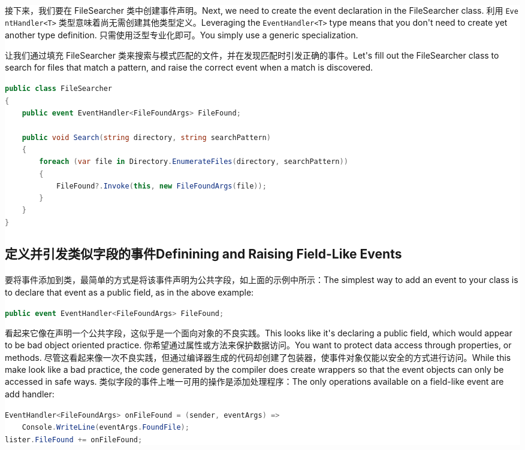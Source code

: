 <span data-ttu-id="b2b55-134">接下来，我们要在 FileSearcher 类中创建事件声明。</span><span class="sxs-lookup"><span data-stu-id="b2b55-134">Next, we need to create the event declaration in the FileSearcher class.</span></span> <span data-ttu-id="b2b55-135">利用 `EventHandler<T>` 类型意味着尚无需创建其他类型定义。</span><span class="sxs-lookup"><span data-stu-id="b2b55-135">Leveraging the `EventHandler<T>` type means that you don't need to create yet another type definition.</span></span> <span data-ttu-id="b2b55-136">只需使用泛型专业化即可。</span><span class="sxs-lookup"><span data-stu-id="b2b55-136">You simply use a generic specialization.</span></span>

<span data-ttu-id="b2b55-137">让我们通过填充 FileSearcher 类来搜索与模式匹配的文件，并在发现匹配时引发正确的事件。</span><span class="sxs-lookup"><span data-stu-id="b2b55-137">Let's fill out the FileSearcher class to search for files that match a pattern, and raise the correct event when a match is discovered.</span></span>

```csharp
public class FileSearcher
{
    public event EventHandler<FileFoundArgs> FileFound;

    public void Search(string directory, string searchPattern)
    {
        foreach (var file in Directory.EnumerateFiles(directory, searchPattern))
        {
            FileFound?.Invoke(this, new FileFoundArgs(file));
        }
    }
}
```

## <a name="definining-and-raising-field-like-events"></a><span data-ttu-id="b2b55-138">定义并引发类似字段的事件</span><span class="sxs-lookup"><span data-stu-id="b2b55-138">Definining and Raising Field-Like Events</span></span>

<span data-ttu-id="b2b55-139">要将事件添加到类，最简单的方式是将该事件声明为公共字段，如上面的示例中所示：</span><span class="sxs-lookup"><span data-stu-id="b2b55-139">The simplest way to add an event to your class is to declare that event as a public field, as in the above example:</span></span>

```csharp
public event EventHandler<FileFoundArgs> FileFound;
```

<span data-ttu-id="b2b55-140">看起来它像在声明一个公共字段，这似乎是一个面向对象的不良实践。</span><span class="sxs-lookup"><span data-stu-id="b2b55-140">This looks like it's declaring a public field, which would appear to be bad object oriented practice.</span></span> <span data-ttu-id="b2b55-141">你希望通过属性或方法来保护数据访问。</span><span class="sxs-lookup"><span data-stu-id="b2b55-141">You want to protect data access through properties, or methods.</span></span> <span data-ttu-id="b2b55-142">尽管这看起来像一次不良实践，但通过编译器生成的代码却创建了包装器，使事件对象仅能以安全的方式进行访问。</span><span class="sxs-lookup"><span data-stu-id="b2b55-142">While this make look like a bad practice, the code generated by the compiler does create wrappers so that the event objects can only be accessed in safe ways.</span></span> <span data-ttu-id="b2b55-143">类似字段的事件上唯一可用的操作是添加处理程序：</span><span class="sxs-lookup"><span data-stu-id="b2b55-143">The only operations available on a field-like event are add handler:</span></span>

```csharp
EventHandler<FileFoundArgs> onFileFound = (sender, eventArgs) =>
    Console.WriteLine(eventArgs.FoundFile);
lister.FileFound += onFileFound;
```
